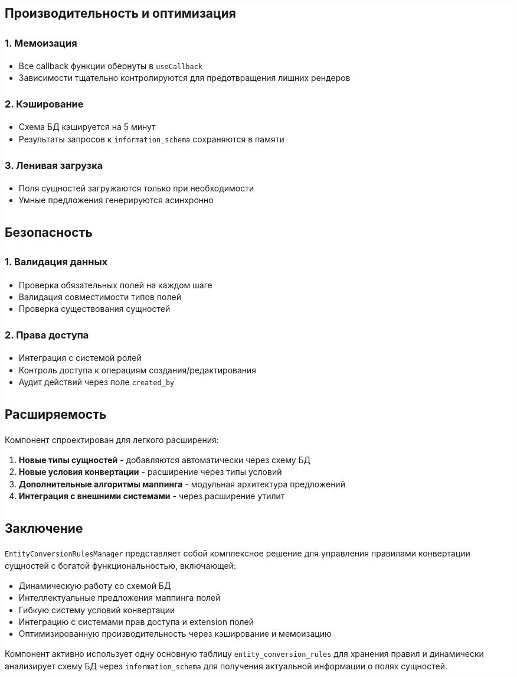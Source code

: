 ## Производительность и оптимизация

### 1. Мемоизация
- Все callback функции обернуты в `useCallback`
- Зависимости тщательно контролируются для предотвращения лишних рендеров

### 2. Кэширование
- Схема БД кэшируется на 5 минут
- Результаты запросов к `information_schema` сохраняются в памяти

### 3. Ленивая загрузка
- Поля сущностей загружаются только при необходимости
- Умные предложения генерируются асинхронно

## Безопасность

### 1. Валидация данных
- Проверка обязательных полей на каждом шаге
- Валидация совместимости типов полей
- Проверка существования сущностей

### 2. Права доступа
- Интеграция с системой ролей
- Контроль доступа к операциям создания/редактирования
- Аудит действий через поле `created_by`

## Расширяемость

Компонент спроектирован для легкого расширения:

1. **Новые типы сущностей** - добавляются автоматически через схему БД
2. **Новые условия конвертации** - расширение через типы условий
3. **Дополнительные алгоритмы маппинга** - модульная архитектура предложений
4. **Интеграция с внешними системами** - через расширение утилит

## Заключение

`EntityConversionRulesManager` представляет собой комплексное решение для управления правилами конвертации сущностей с богатой функциональностью, включающей:

- Динамическую работу со схемой БД
- Интеллектуальные предложения маппинга полей
- Гибкую систему условий конвертации
- Интеграцию с системами прав доступа и extension полей
- Оптимизированную производительность через кэширование и мемоизацию

Компонент активно использует одну основную таблицу `entity_conversion_rules` для хранения правил и динамически анализирует схему БД через `information_schema` для получения актуальной информации о полях сущностей.
